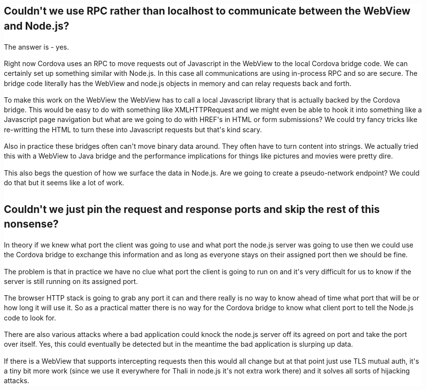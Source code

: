 ## Couldn't we use RPC rather than localhost to communicate between the WebView and Node.js?
The answer is - yes.

Right now Cordova uses an RPC to move requests out of Javascript in the WebView to the local Cordova bridge code. We can certainly set up something similar with Node.js. In this case all communications are using in-process RPC and so are secure. The bridge code literally has the WebView and node.js objects in memory and can relay requests back and forth.

To make this work on the WebView the WebView has to call a local Javascript library that is actually backed by the Cordova bridge. This would be easy to do with something like XMLHTTPRequest and we might even be able to hook it into something like a Javascript page navigation but what are we going to do with HREF's in HTML or form submissions? We could try fancy tricks like re-writting the HTML to turn these into Javascript requests but that's kind scary.

Also in practice these bridges often can't move binary data around. They often have to turn content into strings. We actually tried this with a WebView to Java bridge and the performance implications for things like pictures and movies were pretty dire.

This also begs the question of how we surface the data in Node.js. Are we going to create a pseudo-network endpoint? We could do that but it seems like a lot of work.

## Couldn't we just pin the request and response ports and skip the rest of this nonsense?
In theory if we knew what port the client was going to use and what port the node.js server was going to use then we could use the Cordova bridge to exchange this information and as long as everyone stays on their assigned port then we should be fine.

The problem is that in practice we have no clue what port the client is going to run on and it's very difficult for us to know if the server is still running on its assigned port.

The browser HTTP stack is going to grab any port it can and there really is no way to know ahead of time what port that will be or how long it will use it. So as a practical matter there is no way for the Cordova bridge to know what client port to tell the Node.js code to look for.

There are also various attacks where a bad application could knock the node.js server off its agreed on port and take the port over itself. Yes, this could eventually be detected but in the meantime the bad application is slurping up data.

If there is a WebView that supports intercepting requests then this would all change but at that point just use TLS mutual auth, it's a tiny bit more work (since we use it everywhere for Thali in node.js it's not extra work there) and it solves all sorts of hijacking attacks.
